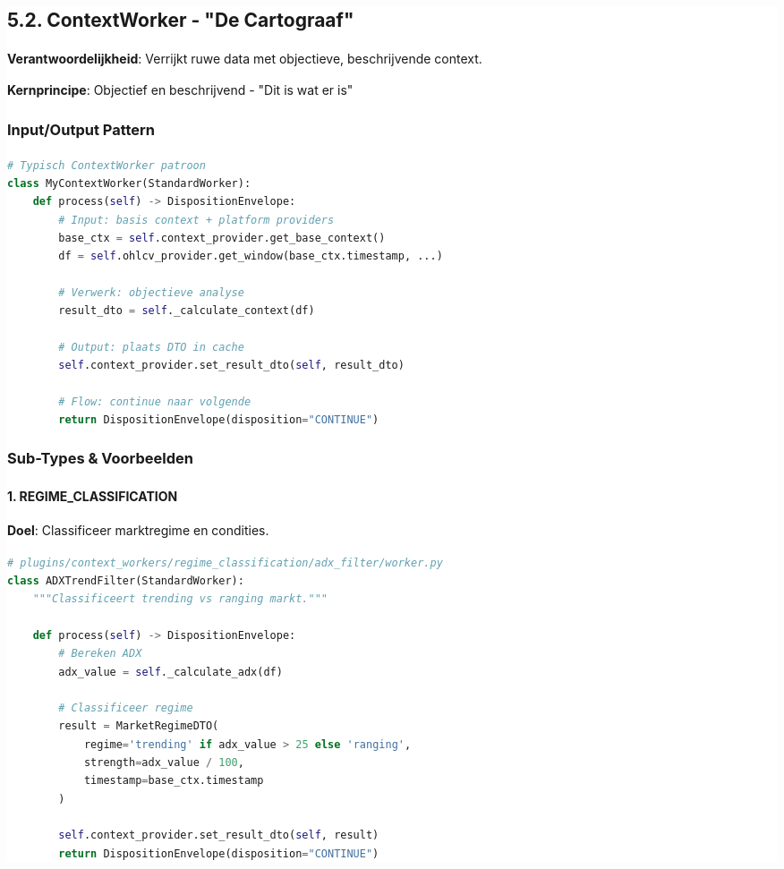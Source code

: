
## 5.2. ContextWorker - "De Cartograaf"

**Verantwoordelijkheid**: Verrijkt ruwe data met objectieve, beschrijvende context.

**Kernprincipe**: Objectief en beschrijvend - "Dit is wat er is"

### Input/Output Pattern

```python
# Typisch ContextWorker patroon
class MyContextWorker(StandardWorker):
    def process(self) -> DispositionEnvelope:
        # Input: basis context + platform providers
        base_ctx = self.context_provider.get_base_context()
        df = self.ohlcv_provider.get_window(base_ctx.timestamp, ...)
        
        # Verwerk: objectieve analyse
        result_dto = self._calculate_context(df)
        
        # Output: plaats DTO in cache
        self.context_provider.set_result_dto(self, result_dto)
        
        # Flow: continue naar volgende
        return DispositionEnvelope(disposition="CONTINUE")
```

### Sub-Types & Voorbeelden

#### 1. REGIME_CLASSIFICATION

**Doel**: Classificeer marktregime en condities.

```python
# plugins/context_workers/regime_classification/adx_filter/worker.py
class ADXTrendFilter(StandardWorker):
    """Classificeert trending vs ranging markt."""
    
    def process(self) -> DispositionEnvelope:
        # Bereken ADX
        adx_value = self._calculate_adx(df)
        
        # Classificeer regime
        result = MarketRegimeDTO(
            regime='trending' if adx_value > 25 else 'ranging',
            strength=adx_value / 100,
            timestamp=base_ctx.timestamp
        )
        
        self.context_provider.set_result_dto(self, result)
        return DispositionEnvelope(disposition="CONTINUE")
```
